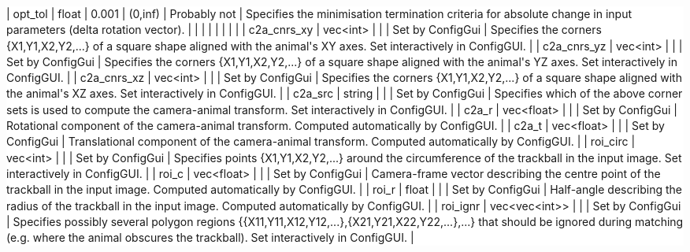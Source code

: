 | opt_tol    | float      | 0.001         | (0,inf)     | Probably not        | Specifies the minimisation termination criteria for absolute change in input parameters (delta rotation vector). |
|            |            |               |             |                     |             |
| c2a_cnrs_xy | vec\<int> |               |             | Set by ConfigGui    | Specifies the corners {X1,Y1,X2,Y2,...} of a square shape aligned with the animal's XY axes. Set interactively in ConfigGUI. |
| c2a_cnrs_yz | vec\<int> |               |             | Set by ConfigGui    | Specifies the corners {X1,Y1,X2,Y2,...} of a square shape aligned with the animal's YZ axes. Set interactively in ConfigGUI. |
| c2a_cnrs_xz | vec\<int> |               |             | Set by ConfigGui    | Specifies the corners {X1,Y1,X2,Y2,...} of a square shape aligned with the animal's XZ axes. Set interactively in ConfigGUI. |
| c2a_src    | string     |               |             | Set by ConfigGui    | Specifies which of the above corner sets is used to compute the camera-animal transform. Set interactively in ConfigGUI. |
| c2a_r      | vec\<float> |              |             | Set by ConfigGui    | Rotational component of the camera-animal transform. Computed automatically by ConfigGUI. |
| c2a_t      | vec\<float> |              |             | Set by ConfigGui    | Translational component of the camera-animal transform. Computed automatically by ConfigGUI. |
| roi_circ   | vec\<int>  |               |             | Set by ConfigGui    | Specifies points {X1,Y1,X2,Y2,...} around the circumference of the trackball in the input image. Set interactively in ConfigGUI. |
| roi_c      | vec\<float> |              |             | Set by ConfigGui    | Camera-frame vector describing the centre point of the trackball in the input image. Computed automatically by ConfigGUI. |
| roi_r      | float      |               |             | Set by ConfigGui    | Half-angle describing the radius of the trackball in the input image. Computed automatically by ConfigGUI. |
| roi_ignr   | vec<vec\<int>> |           |             | Set by ConfigGui    | Specifies possibly several polygon regions {{X11,Y11,X12,Y12,...},{X21,Y21,X22,Y22,...},...} that should be ignored during matching (e.g. where the animal obscures the trackball). Set interactively in ConfigGUI. |
